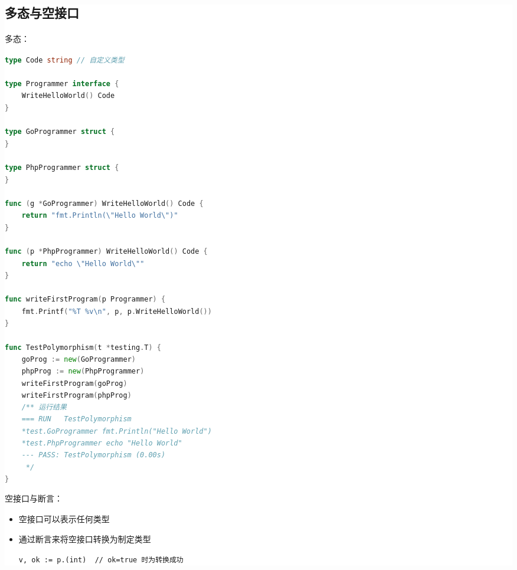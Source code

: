 

## 多态与空接口

多态：

```go
type Code string // 自定义类型

type Programmer interface {
	WriteHelloWorld() Code
}

type GoProgrammer struct {
}

type PhpProgrammer struct {
}

func (g *GoProgrammer) WriteHelloWorld() Code {
	return "fmt.Println(\"Hello World\")"
}

func (p *PhpProgrammer) WriteHelloWorld() Code {
	return "echo \"Hello World\""
}

func writeFirstProgram(p Programmer) {
	fmt.Printf("%T %v\n", p, p.WriteHelloWorld())
}

func TestPolymorphism(t *testing.T) {
	goProg := new(GoProgrammer)
	phpProg := new(PhpProgrammer)
	writeFirstProgram(goProg)
	writeFirstProgram(phpProg)
	/** 运行结果
	=== RUN   TestPolymorphism
	*test.GoProgrammer fmt.Println("Hello World")
	*test.PhpProgrammer echo "Hello World"
	--- PASS: TestPolymorphism (0.00s)
	 */
}
```



空接口与断言：

- 空接口可以表示任何类型

- 通过断言来将空接口转换为制定类型

  `v, ok := p.(int)  // ok=true 时为转换成功`
